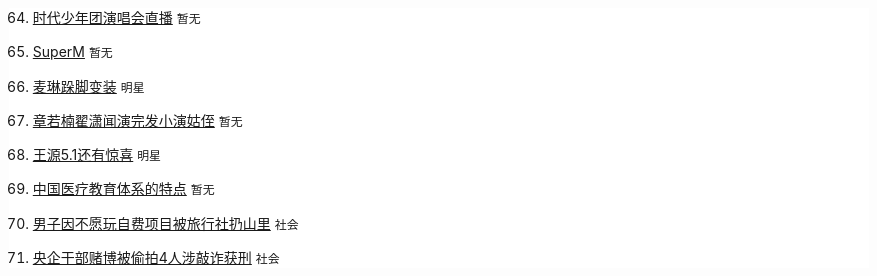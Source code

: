 64. [时代少年团演唱会直播](https://m.weibo.cn/search?containerid=100103type%3D1%26t%3D10%26q%3D%E6%97%B6%E4%BB%A3%E5%B0%91%E5%B9%B4%E5%9B%A2%E6%BC%94%E5%94%B1%E4%BC%9A%E7%9B%B4%E6%92%AD&stream_entry_id=31&isnewpage=1&extparam=seat%3D1%26c_type%3D31%26dgr%3D0%26cate%3D5001%26flag%3D0%26stream_entry_id%3D31%26realpos%3D25%26filter_type%3Drealtimehot%26lcate%3D5001%26q%3D%25E6%2597%25B6%25E4%25BB%25A3%25E5%25B0%2591%25E5%25B9%25B4%25E5%259B%25A2%25E6%25BC%2594%25E5%2594%25B1%25E4%25BC%259A%25E7%259B%25B4%25E6%2592%25AD%26band_rank%3D25%26pos%3D25%26display_time%3D1745937056%26pre_seqid%3D17459370559830892798133) `暂无` 

65. [SuperM](https://m.weibo.cn/search?containerid=100103type%3D1%26t%3D10%26q%3DSuperM&stream_entry_id=31&isnewpage=1&extparam=seat%3D1%26c_type%3D31%26dgr%3D0%26cate%3D5001%26flag%3D0%26stream_entry_id%3D31%26realpos%3D29%26filter_type%3Drealtimehot%26lcate%3D5001%26q%3DSuperM%26band_rank%3D29%26pos%3D29%26display_time%3D1745937056%26pre_seqid%3D17459370559830892798133) `暂无` 

66. [麦琳跺脚变装](https://m.weibo.cn/search?containerid=100103type%3D1%26t%3D10%26q%3D%23%E9%BA%A6%E7%90%B3%E8%B7%BA%E8%84%9A%E5%8F%98%E8%A3%85%23&stream_entry_id=31&isnewpage=1&extparam=seat%3D1%26c_type%3D31%26dgr%3D0%26cate%3D5001%26flag%3D1%26stream_entry_id%3D31%26realpos%3D30%26filter_type%3Drealtimehot%26lcate%3D5001%26q%3D%2523%25E9%25BA%25A6%25E7%2590%25B3%25E8%25B7%25BA%25E8%2584%259A%25E5%258F%2598%25E8%25A3%2585%2523%26band_rank%3D30%26pos%3D30%26display_time%3D1745937056%26pre_seqid%3D17459370559830892798133) `明星` 

67. [章若楠翟潇闻演完发小演姑侄](https://m.weibo.cn/search?containerid=100103type%3D1%26t%3D10%26q%3D%E7%AB%A0%E8%8B%A5%E6%A5%A0%E7%BF%9F%E6%BD%87%E9%97%BB%E6%BC%94%E5%AE%8C%E5%8F%91%E5%B0%8F%E6%BC%94%E5%A7%91%E4%BE%84&stream_entry_id=31&isnewpage=1&extparam=seat%3D1%26c_type%3D31%26dgr%3D0%26cate%3D5001%26flag%3D1%26stream_entry_id%3D31%26realpos%3D37%26filter_type%3Drealtimehot%26lcate%3D5001%26q%3D%25E7%25AB%25A0%25E8%258B%25A5%25E6%25A5%25A0%25E7%25BF%259F%25E6%25BD%2587%25E9%2597%25BB%25E6%25BC%2594%25E5%25AE%258C%25E5%258F%2591%25E5%25B0%258F%25E6%25BC%2594%25E5%25A7%2591%25E4%25BE%2584%26band_rank%3D37%26pos%3D37%26display_time%3D1745937056%26pre_seqid%3D17459370559830892798133) `暂无` 

68. [王源5.1还有惊喜](https://m.weibo.cn/search?containerid=100103type%3D1%26t%3D10%26q%3D%23%E7%8E%8B%E6%BA%905.1%E8%BF%98%E6%9C%89%E6%83%8A%E5%96%9C%23&stream_entry_id=31&isnewpage=1&extparam=seat%3D1%26c_type%3D31%26dgr%3D0%26cate%3D5001%26flag%3D1%26stream_entry_id%3D31%26realpos%3D38%26filter_type%3Drealtimehot%26lcate%3D5001%26q%3D%2523%25E7%258E%258B%25E6%25BA%25905.1%25E8%25BF%2598%25E6%259C%2589%25E6%2583%258A%25E5%2596%259C%2523%26band_rank%3D38%26pos%3D38%26display_time%3D1745937056%26pre_seqid%3D17459370559830892798133) `明星` 

69. [中国医疗教育体系的特点](https://m.weibo.cn/search?containerid=100103type%3D1%26t%3D10%26q%3D%E4%B8%AD%E5%9B%BD%E5%8C%BB%E7%96%97%E6%95%99%E8%82%B2%E4%BD%93%E7%B3%BB%E7%9A%84%E7%89%B9%E7%82%B9&stream_entry_id=31&isnewpage=1&extparam=seat%3D1%26c_type%3D31%26dgr%3D0%26cate%3D5001%26flag%3D1%26stream_entry_id%3D31%26realpos%3D40%26filter_type%3Drealtimehot%26lcate%3D5001%26q%3D%25E4%25B8%25AD%25E5%259B%25BD%25E5%258C%25BB%25E7%2596%2597%25E6%2595%2599%25E8%2582%25B2%25E4%25BD%2593%25E7%25B3%25BB%25E7%259A%2584%25E7%2589%25B9%25E7%2582%25B9%26band_rank%3D40%26pos%3D40%26display_time%3D1745937056%26pre_seqid%3D17459370559830892798133) `暂无` 

70. [男子因不愿玩自费项目被旅行社扔山里](https://m.weibo.cn/search?containerid=100103type%3D1%26t%3D10%26q%3D%23%E7%94%B7%E5%AD%90%E5%9B%A0%E4%B8%8D%E6%84%BF%E7%8E%A9%E8%87%AA%E8%B4%B9%E9%A1%B9%E7%9B%AE%E8%A2%AB%E6%97%85%E8%A1%8C%E7%A4%BE%E6%89%94%E5%B1%B1%E9%87%8C%23&stream_entry_id=31&isnewpage=1&extparam=seat%3D1%26c_type%3D31%26dgr%3D0%26cate%3D5001%26flag%3D0%26stream_entry_id%3D31%26realpos%3D41%26filter_type%3Drealtimehot%26lcate%3D5001%26q%3D%2523%25E7%2594%25B7%25E5%25AD%2590%25E5%259B%25A0%25E4%25B8%258D%25E6%2584%25BF%25E7%258E%25A9%25E8%2587%25AA%25E8%25B4%25B9%25E9%25A1%25B9%25E7%259B%25AE%25E8%25A2%25AB%25E6%2597%2585%25E8%25A1%258C%25E7%25A4%25BE%25E6%2589%2594%25E5%25B1%25B1%25E9%2587%258C%2523%26band_rank%3D41%26pos%3D41%26display_time%3D1745937056%26pre_seqid%3D17459370559830892798133) `社会` 

71. [央企干部赌博被偷拍4人涉敲诈获刑](https://m.weibo.cn/search?containerid=100103type%3D1%26t%3D10%26q%3D%23%E5%A4%AE%E4%BC%81%E5%B9%B2%E9%83%A8%E8%B5%8C%E5%8D%9A%E8%A2%AB%E5%81%B7%E6%8B%8D4%E4%BA%BA%E6%B6%89%E6%95%B2%E8%AF%88%E8%8E%B7%E5%88%91%23&stream_entry_id=31&isnewpage=1&extparam=seat%3D1%26c_type%3D31%26dgr%3D0%26cate%3D5001%26flag%3D0%26stream_entry_id%3D31%26realpos%3D42%26filter_type%3Drealtimehot%26lcate%3D5001%26q%3D%2523%25E5%25A4%25AE%25E4%25BC%2581%25E5%25B9%25B2%25E9%2583%25A8%25E8%25B5%258C%25E5%258D%259A%25E8%25A2%25AB%25E5%2581%25B7%25E6%258B%258D4%25E4%25BA%25BA%25E6%25B6%2589%25E6%2595%25B2%25E8%25AF%2588%25E8%258E%25B7%25E5%2588%2591%2523%26band_rank%3D42%26pos%3D42%26display_time%3D1745937056%26pre_seqid%3D17459370559830892798133) `社会` 

